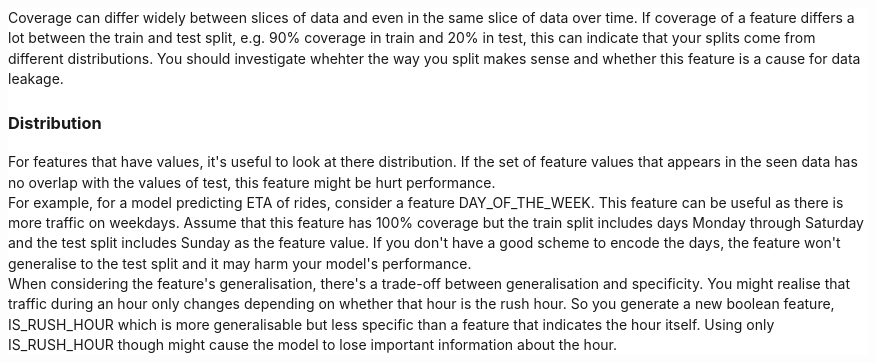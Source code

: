 Coverage can differ widely between slices of data and even in the same slice of data over time. If coverage of a feature differs a lot between the train and test split, e.g. 90% coverage in train and 20% in test, this can indicate that your splits come from different distributions. You should investigate whehter the way you split makes sense and whether this feature is a cause for data leakage.

### Distribution
For features that have values, it's useful to look at there distribution. If the set of feature values that appears in the seen data has no overlap with the values of test, this feature might be hurt performance.   
For example, for a model predicting ETA of rides, consider a feature DAY_OF_THE_WEEK. This feature can be useful as there is more traffic on weekdays. Assume that this feature has 100% coverage but the train split includes days Monday through Saturday and the test split includes Sunday as the feature value. If you don't have a good scheme to encode the days, the feature won't generalise to the test split and it may harm your model's performance.   
When considering the feature's generalisation, there's a trade-off between generalisation and specificity. You might realise that traffic during an hour only changes depending on whether that hour is the rush hour. So you generate a new boolean feature, IS_RUSH_HOUR which is more generalisable but less specific than a feature that indicates the hour itself. Using only IS_RUSH_HOUR though might cause the model to lose important information about the hour.

